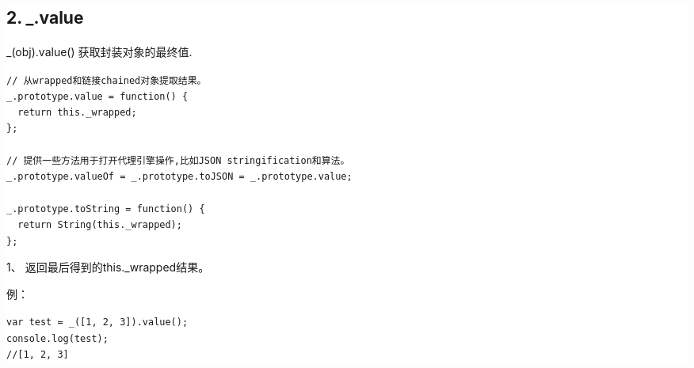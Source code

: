 ## 2. _.value

_(obj).value() 
获取封装对象的最终值.

```
// 从wrapped和链接chained对象提取结果。
_.prototype.value = function() {
  return this._wrapped;
};

// 提供一些方法用于打开代理引擎操作,比如JSON stringification和算法。
_.prototype.valueOf = _.prototype.toJSON = _.prototype.value;

_.prototype.toString = function() {
  return String(this._wrapped);
};
```

1、 返回最后得到的this._wrapped结果。

例：

```
var test = _([1, 2, 3]).value();
console.log(test);
//[1, 2, 3]
```

